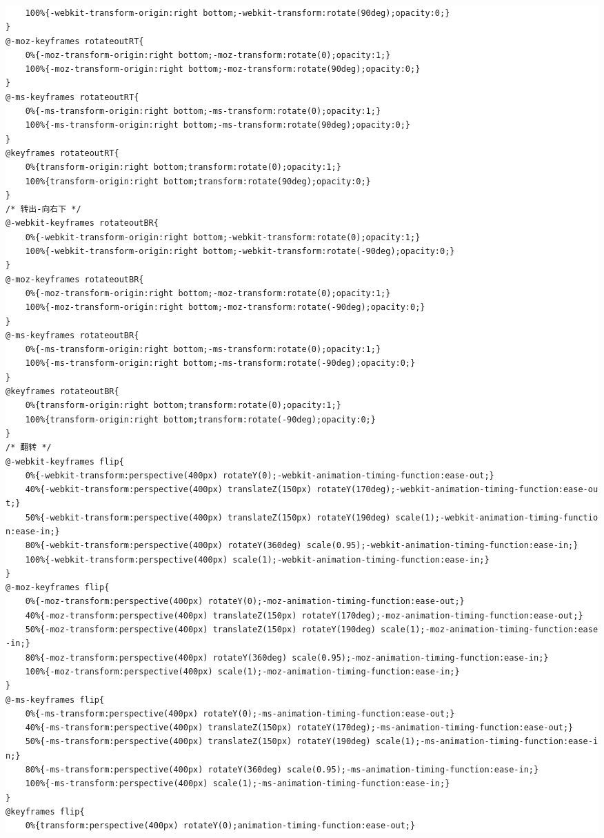 	    100%{-webkit-transform-origin:right bottom;-webkit-transform:rotate(90deg);opacity:0;}
	}
	@-moz-keyframes rotateoutRT{
	    0%{-moz-transform-origin:right bottom;-moz-transform:rotate(0);opacity:1;}
	    100%{-moz-transform-origin:right bottom;-moz-transform:rotate(90deg);opacity:0;}
	}
	@-ms-keyframes rotateoutRT{
	    0%{-ms-transform-origin:right bottom;-ms-transform:rotate(0);opacity:1;}
	    100%{-ms-transform-origin:right bottom;-ms-transform:rotate(90deg);opacity:0;}
	}
	@keyframes rotateoutRT{
	    0%{transform-origin:right bottom;transform:rotate(0);opacity:1;}
	    100%{transform-origin:right bottom;transform:rotate(90deg);opacity:0;}
	}
	/* 转出-向右下 */
	@-webkit-keyframes rotateoutBR{
	    0%{-webkit-transform-origin:right bottom;-webkit-transform:rotate(0);opacity:1;}
	    100%{-webkit-transform-origin:right bottom;-webkit-transform:rotate(-90deg);opacity:0;}
	}
	@-moz-keyframes rotateoutBR{
	    0%{-moz-transform-origin:right bottom;-moz-transform:rotate(0);opacity:1;}
	    100%{-moz-transform-origin:right bottom;-moz-transform:rotate(-90deg);opacity:0;}
	}
	@-ms-keyframes rotateoutBR{
	    0%{-ms-transform-origin:right bottom;-ms-transform:rotate(0);opacity:1;}
	    100%{-ms-transform-origin:right bottom;-ms-transform:rotate(-90deg);opacity:0;}
	}
	@keyframes rotateoutBR{
	    0%{transform-origin:right bottom;transform:rotate(0);opacity:1;}
	    100%{transform-origin:right bottom;transform:rotate(-90deg);opacity:0;}
	}
	/* 翻转 */
	@-webkit-keyframes flip{
	    0%{-webkit-transform:perspective(400px) rotateY(0);-webkit-animation-timing-function:ease-out;}
	    40%{-webkit-transform:perspective(400px) translateZ(150px) rotateY(170deg);-webkit-animation-timing-function:ease-out;}
	    50%{-webkit-transform:perspective(400px) translateZ(150px) rotateY(190deg) scale(1);-webkit-animation-timing-function:ease-in;}
	    80%{-webkit-transform:perspective(400px) rotateY(360deg) scale(0.95);-webkit-animation-timing-function:ease-in;}
	    100%{-webkit-transform:perspective(400px) scale(1);-webkit-animation-timing-function:ease-in;}
	}
	@-moz-keyframes flip{
	    0%{-moz-transform:perspective(400px) rotateY(0);-moz-animation-timing-function:ease-out;}
	    40%{-moz-transform:perspective(400px) translateZ(150px) rotateY(170deg);-moz-animation-timing-function:ease-out;}
	    50%{-moz-transform:perspective(400px) translateZ(150px) rotateY(190deg) scale(1);-moz-animation-timing-function:ease-in;}
	    80%{-moz-transform:perspective(400px) rotateY(360deg) scale(0.95);-moz-animation-timing-function:ease-in;}
	    100%{-moz-transform:perspective(400px) scale(1);-moz-animation-timing-function:ease-in;}
	}
	@-ms-keyframes flip{
	    0%{-ms-transform:perspective(400px) rotateY(0);-ms-animation-timing-function:ease-out;}
	    40%{-ms-transform:perspective(400px) translateZ(150px) rotateY(170deg);-ms-animation-timing-function:ease-out;}
	    50%{-ms-transform:perspective(400px) translateZ(150px) rotateY(190deg) scale(1);-ms-animation-timing-function:ease-in;}
	    80%{-ms-transform:perspective(400px) rotateY(360deg) scale(0.95);-ms-animation-timing-function:ease-in;}
	    100%{-ms-transform:perspective(400px) scale(1);-ms-animation-timing-function:ease-in;}
	}
	@keyframes flip{
	    0%{transform:perspective(400px) rotateY(0);animation-timing-function:ease-out;}